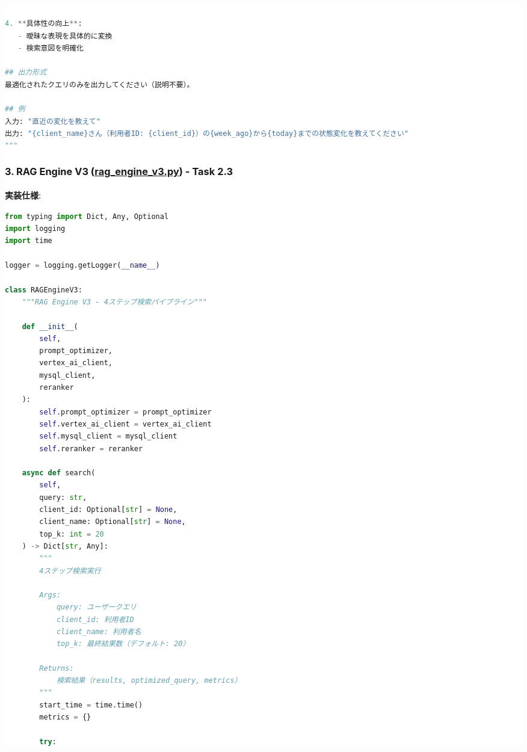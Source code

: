 ```python

4. **具体性の向上**:
   - 曖昧な表現を具体的に変換
   - 検索意図を明確化

## 出力形式
最適化されたクエリのみを出力してください（説明不要）。

## 例
入力: "直近の変化を教えて"
出力: "{client_name}さん（利用者ID: {client_id}）の{week_ago}から{today}までの状態変化を教えてください"
"""
```

### 3. RAG Engine V3 ([rag_engine_v3.py](../app/services/rag_engine_v3.py)) - Task 2.3

**実装仕様**:
```python
from typing import Dict, Any, Optional
import logging
import time

logger = logging.getLogger(__name__)

class RAGEngineV3:
    """RAG Engine V3 - 4ステップ検索パイプライン"""
    
    def __init__(
        self,
        prompt_optimizer,
        vertex_ai_client,
        mysql_client,
        reranker
    ):
        self.prompt_optimizer = prompt_optimizer
        self.vertex_ai_client = vertex_ai_client
        self.mysql_client = mysql_client
        self.reranker = reranker
    
    async def search(
        self,
        query: str,
        client_id: Optional[str] = None,
        client_name: Optional[str] = None,
        top_k: int = 20
    ) -> Dict[str, Any]:
        """
        4ステップ検索実行
        
        Args:
            query: ユーザークエリ
            client_id: 利用者ID
            client_name: 利用者名
            top_k: 最終結果数（デフォルト: 20）
        
        Returns:
            検索結果（results, optimized_query, metrics）
        """
        start_time = time.time()
        metrics = {}
        
        try:
```